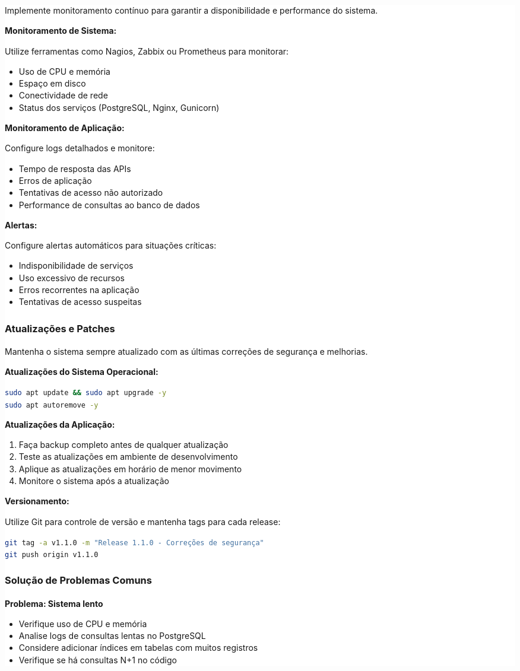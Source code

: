 Implemente monitoramento contínuo para garantir a disponibilidade e performance do sistema.

**Monitoramento de Sistema:**

Utilize ferramentas como Nagios, Zabbix ou Prometheus para monitorar:
- Uso de CPU e memória
- Espaço em disco
- Conectividade de rede
- Status dos serviços (PostgreSQL, Nginx, Gunicorn)

**Monitoramento de Aplicação:**

Configure logs detalhados e monitore:
- Tempo de resposta das APIs
- Erros de aplicação
- Tentativas de acesso não autorizado
- Performance de consultas ao banco de dados

**Alertas:**

Configure alertas automáticos para situações críticas:
- Indisponibilidade de serviços
- Uso excessivo de recursos
- Erros recorrentes na aplicação
- Tentativas de acesso suspeitas

### Atualizações e Patches

Mantenha o sistema sempre atualizado com as últimas correções de segurança e melhorias.

**Atualizações do Sistema Operacional:**

```bash
sudo apt update && sudo apt upgrade -y
sudo apt autoremove -y
```

**Atualizações da Aplicação:**

1. Faça backup completo antes de qualquer atualização
2. Teste as atualizações em ambiente de desenvolvimento
3. Aplique as atualizações em horário de menor movimento
4. Monitore o sistema após a atualização

**Versionamento:**

Utilize Git para controle de versão e mantenha tags para cada release:

```bash
git tag -a v1.1.0 -m "Release 1.1.0 - Correções de segurança"
git push origin v1.1.0
```

### Solução de Problemas Comuns

**Problema: Sistema lento**
- Verifique uso de CPU e memória
- Analise logs de consultas lentas no PostgreSQL
- Considere adicionar índices em tabelas com muitos registros
- Verifique se há consultas N+1 no código
